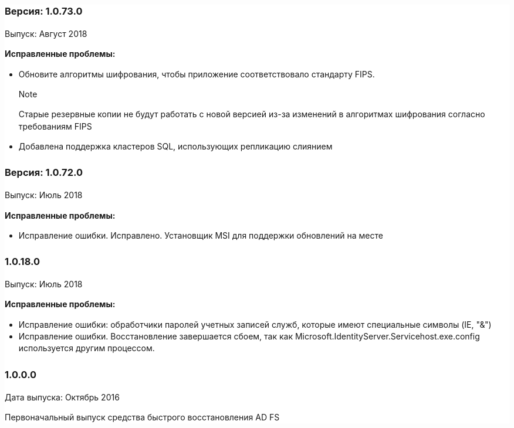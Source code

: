 ### <a name="version-10730"></a>Версия: 1.0.73.0

Выпуск: Август 2018

**Исправленные проблемы:**

* Обновите алгоритмы шифрования, чтобы приложение соответствовало стандарту FIPS.

    > [!NOTE]
    > Старые резервные копии не будут работать с новой версией из-за изменений в алгоритмах шифрования согласно требованиям FIPS

* Добавлена поддержка кластеров SQL, использующих репликацию слиянием

### <a name="version-10720"></a>Версия: 1.0.72.0

Выпуск: Июль 2018

**Исправленные проблемы:**

- Исправление ошибки. Исправлено. Установщик MSI для поддержки обновлений на месте

### <a name="10180"></a>1.0.18.0

Выпуск: Июль 2018

**Исправленные проблемы:**

- Исправление ошибки: обработчики паролей учетных записей служб, которые имеют специальные символы (IE, "&")
- Исправление ошибки. Восстановление завершается сбоем, так как Microsoft.IdentityServer.Servicehost.exe.config используется другим процессом.


### <a name="1000"></a>1.0.0.0

Дата выпуска: Октябрь 2016

Первоначальный выпуск средства быстрого восстановления AD FS
